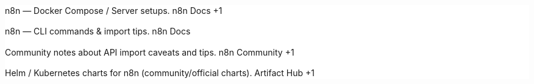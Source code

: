 n8n — Docker Compose / Server setups. 
n8n Docs
+1

n8n — CLI commands & import tips. 
n8n Docs

Community notes about API import caveats and tips. 
n8n Community
+1

Helm / Kubernetes charts for n8n (community/official charts). 
Artifact Hub
+1